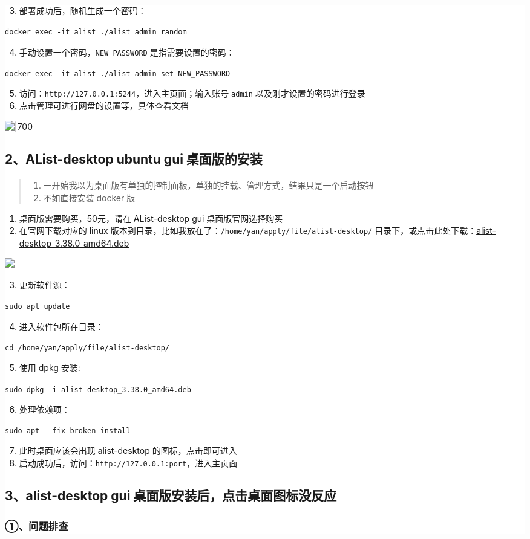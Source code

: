 3. 部署成功后，随机生成一个密码：

```shell
docker exec -it alist ./alist admin random
```

4. 手动设置一个密码，`NEW_PASSWORD` 是指需要设置的密码：

```shell
docker exec -it alist ./alist admin set NEW_PASSWORD
```

5. 访问：`http://127.0.0.1:5244`，进入主页面；输入账号 `admin` 以及刚才设置的密码进行登录
6. 点击管理可进行网盘的设置等，具体查看文档

![|700](https://tool.yuehai.fun:63/file/downloadPublicFile?basePathType=takeDown&subPath=%2F%E5%85%B6%E4%BB%96%2Fattachments%2FPasted%20image%2020250108091446.png)

## 2、AList-desktop ubuntu gui 桌面版的安装

> 1. 一开始我以为桌面版有单独的控制面板，单独的挂载、管理方式，结果只是一个启动按钮
> 2. 不如直接安装 docker 版

1. 桌面版需要购买，50元，请在 AList-desktop gui 桌面版官网选择购买
2. 在官网下载对应的 linux 版本到目录，比如我放在了：`/home/yan/apply/file/alist-desktop/` 目录下，或点击此处下载：[alist-desktop_3.38.0_amd64.deb](https://tool.yuehai.fun:63/file/downloadPublicFile?basePathType=takeDown&subPath=%2F%E5%85%B6%E4%BB%96%2Fattachments%2Falist-desktop_3.38.0_amd64.deb)

![](https://tool.yuehai.fun:63/file/downloadPublicFile?basePathType=takeDown&subPath=%2F%E5%85%B6%E4%BB%96%2Fattachments%2FPasted%20image%2020250108091543.png)

3. 更新软件源：

```shell
sudo apt update
```

4. 进入软件包所在目录：

```shell
cd /home/yan/apply/file/alist-desktop/
```

5. 使用 dpkg 安装:

```shell
sudo dpkg -i alist-desktop_3.38.0_amd64.deb
```

6. 处理依赖项：

```shell
sudo apt --fix-broken install
```

7. 此时桌面应该会出现 alist-desktop 的图标，点击即可进入
8. 启动成功后，访问：`http://127.0.0.1:port`，进入主页面

## 3、alist-desktop gui 桌面版安装后，点击桌面图标没反应

### ①、问题排查
